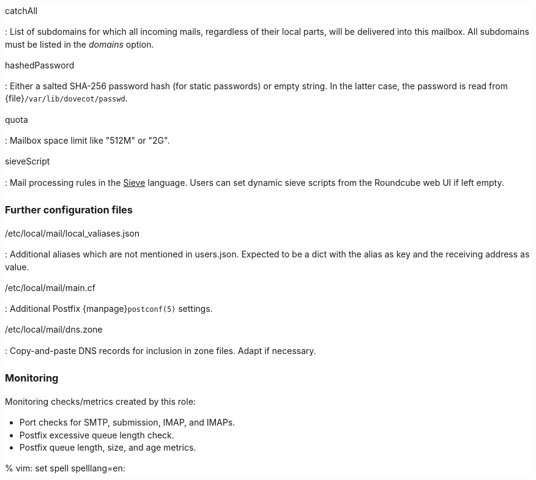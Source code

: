 catchAll

: List of subdomains for which all incoming mails, regardless of their local
  parts, will be delivered into this mailbox. All subdomains must be listed in
  the *domains* option.

hashedPassword

: Either a salted SHA-256 password hash (for static passwords) or empty string.
  In the latter case, the password is read from {file}`/var/lib/dovecot/passwd`.

quota

: Mailbox space limit like "512M" or "2G".

sieveScript

: Mail processing rules in the [Sieve] language. Users can set dynamic sieve
  scripts from the Roundcube web UI if left empty.

### Further configuration files

/etc/local/mail/local_valiases.json

: Additional aliases which are not mentioned in users.json. Expected to be a
  dict with the alias as key and the receiving address as value.

/etc/local/mail/main.cf

: Additional Postfix {manpage}`postconf(5)` settings.

/etc/local/mail/dns.zone

: Copy-and-paste DNS records for inclusion in zone files. Adapt if necessary.

### Monitoring

Monitoring checks/metrics created by this role:

- Port checks for SMTP, submission, IMAP, and IMAPs.
- Postfix excessive queue length check.
- Postfix queue length, size, and age metrics.

% vim: set spell spelllang=en:

[autoconfiguration]: https://wiki.mozilla.org/Thunderbird:Autoconfiguration
[dovecot]: https://dovecot.org/
[opendkim]: http://www.opendkim.org/
[postfix]: http://www.postfix.org/
[relay_domains]: http://www.postfix.org/postconf.5.html#relay_domains
[roundcube]: https://roundcube.net/
[rspamd]: https://rspamd.com/
[sieve]: https://en.wikipedia.org/wiki/Sieve_(mail_filtering_language)
[spf]: https://en.wikipedia.org/wiki/Sender_Policy_Framework
[srs]: https://github.com/roehling/postsrsd
[transport]: http://www.postfix.org/transport.5.html
[virtual alias]: http://www.postfix.org/postconf.5.html#virtual_alias_maps
